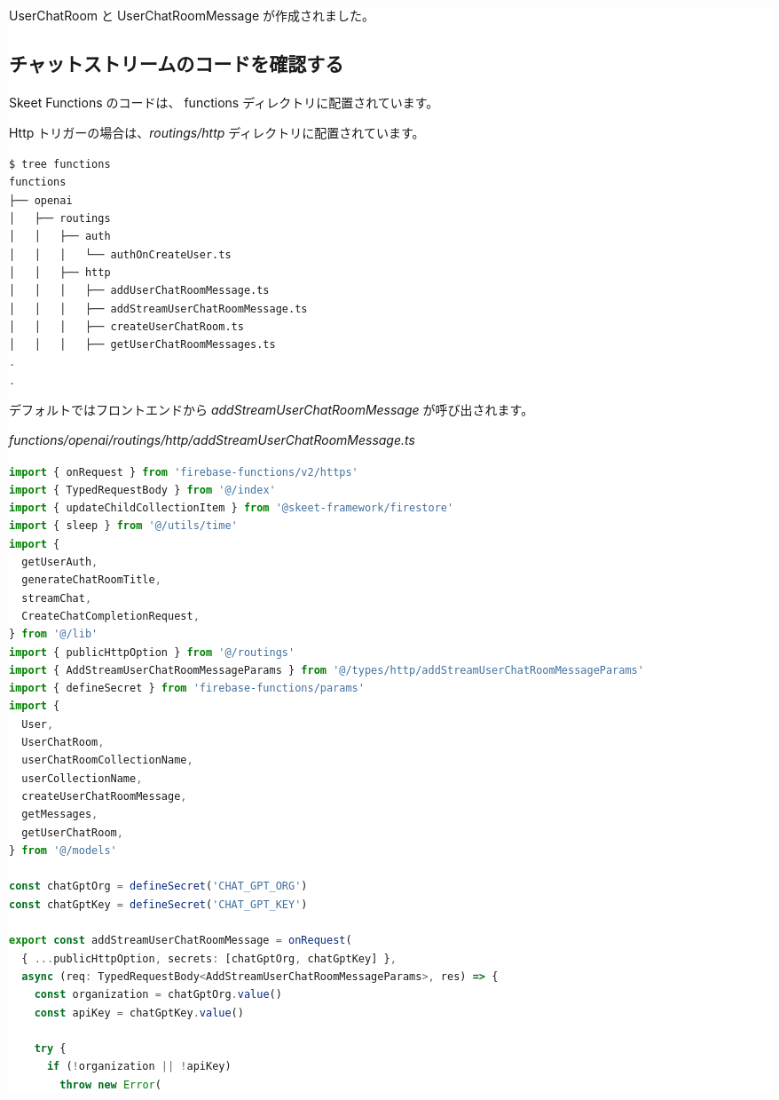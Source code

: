 UserChatRoom と UserChatRoomMessage が作成されました。

## チャットストリームのコードを確認する

Skeet Functions のコードは、
functions ディレクトリに配置されています。

Http トリガーの場合は、_routings/http_ ディレクトリに配置されています。

```bash
$ tree functions
functions
├── openai
│   ├── routings
│   │   ├── auth
│   │   │   └── authOnCreateUser.ts
│   │   ├── http
│   │   │   ├── addUserChatRoomMessage.ts
│   │   │   ├── addStreamUserChatRoomMessage.ts
│   │   │   ├── createUserChatRoom.ts
│   │   │   ├── getUserChatRoomMessages.ts
.
.
```

デフォルトではフロントエンドから _addStreamUserChatRoomMessage_ が呼び出されます。

_functions/openai/routings/http/addStreamUserChatRoomMessage.ts_

```typescript
import { onRequest } from 'firebase-functions/v2/https'
import { TypedRequestBody } from '@/index'
import { updateChildCollectionItem } from '@skeet-framework/firestore'
import { sleep } from '@/utils/time'
import {
  getUserAuth,
  generateChatRoomTitle,
  streamChat,
  CreateChatCompletionRequest,
} from '@/lib'
import { publicHttpOption } from '@/routings'
import { AddStreamUserChatRoomMessageParams } from '@/types/http/addStreamUserChatRoomMessageParams'
import { defineSecret } from 'firebase-functions/params'
import {
  User,
  UserChatRoom,
  userChatRoomCollectionName,
  userCollectionName,
  createUserChatRoomMessage,
  getMessages,
  getUserChatRoom,
} from '@/models'

const chatGptOrg = defineSecret('CHAT_GPT_ORG')
const chatGptKey = defineSecret('CHAT_GPT_KEY')

export const addStreamUserChatRoomMessage = onRequest(
  { ...publicHttpOption, secrets: [chatGptOrg, chatGptKey] },
  async (req: TypedRequestBody<AddStreamUserChatRoomMessageParams>, res) => {
    const organization = chatGptOrg.value()
    const apiKey = chatGptKey.value()

    try {
      if (!organization || !apiKey)
        throw new Error(
```